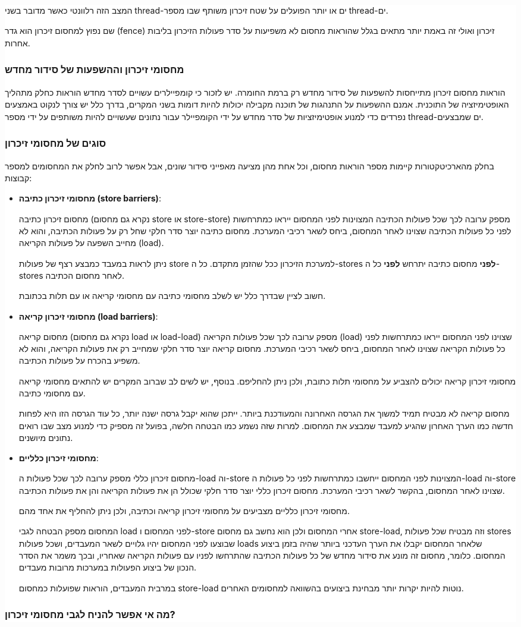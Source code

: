 המצב הזה רלוונטי כאשר מדובר בשני thread-ים או יותר הפועלים על שטח זיכרון משותף שבו מספר thread-ים.

שם נפוץ למחסום זיכרון הוא גדר (fence) זיכרון ואולי זה באמת יותר מתאים בגלל שהוראות מחסום לא משפיעות על סדר פעולות הזיכרון בליבות אחרות. 

### מחסומי זיכרון וההשפעות של סידור מחדש

הוראות מחסום זיכרון מתייחסות להשפעות של סידור מחדש רק ברמת החומרה. יש לזכור כי קומפיילרים עשויים לסדר מחדש הוראות כחלק מתהליך האופטימיזציה של התוכנית. אמנם ההשפעות על התנהגות של תוכנה מקבילה יכולות להיות דומות בשני המקרים, בדרך כלל יש צורך לנקוט באמצעים נפרדים כדי למנוע אופטימיזציות של סדר מחדש על ידי הקומפיילר עבור נתונים שעשויים להיות משותפים על ידי מספר thread-ים שמבצעים.

### סוגים של מחסומי זיכרון

בחלק מהארכיטקטורות קיימות מספר הוראות מחסום, וכל אחת מהן מציעה מאפייני סידור שונים, אבל אפשר לרוב לחלק את המחסומים למספר קבוצות:

- **מחסומי זיכרון כתיבה (store barriers)**:
	
	מחסום זיכרון כתיבה (נקרא גם מחסום store או store-store) מספק ערובה לכך שכל פעולות הכתיבה המצוינות לפני המחסום ייראו כמתרחשות לפני כל פעולות הכתיבה שצוינו לאחר המחסום, ביחס לשאר רכיבי המערכת. מחסום כתיבה יוצר סדר חלקי שחל רק על פעולות הכתיבה, והוא לא מחייב השפעה על פעולות הקריאה (load).
	
	ניתן לראות במעבד כמבצע רצף של פעולות store למערכת הזיכרון ככל שהזמן מתקדם. כל ה-stores **לפני** מחסום כתיבה יתרחש **לפני** כל ה-stores לאחר מחסום הכתיבה.

	חשוב לציין שבדרך כלל יש לשלב מחסומי כתיבה עם מחסומי קריאה או עם תלות בכתובת.

- **מחסומי זיכרון קריאה (load barriers)**:
	
	מחסום קריאה (נקרא גם מחסום load או load-load) מספק ערובה לכך שכל פעולות הקריאה (load) שצוינו לפני המחסום ייראו כמתרחשות לפני כל פעולות הקריאה שצוינו לאחר המחסום, ביחס לשאר רכיבי המערכת. מחסום קריאה יוצר סדר חלקי שמחייב רק את פעולות הקריאה, והוא לא משפיע בהכרח על פעולות הכתיבה.
	
	מחסומי זיכרון קריאה יכולים להצביע על מחסומי תלות כתובת, ולכן ניתן להחליפם. בנוסף, יש לשים לב שברוב המקרים יש להתאים מחסומי קריאה עם מחסומי כתיבה.

	מחסום קריאה לא מבטיח תמיד למשוך את הגרסה האחרונה והמעודכנת ביותר. ייתכן שהוא יקבל גרסה ישנה יותר, כל עוד הגרסה הזו היא לפחות חדשה כמו הערך האחרון שהגיע למעבד שמבצע את המחסום. למרות שזה נשמע כמו הבטחה חלשה, בפועל זה מספיק כדי למנוע מצב שבו רואים נתונים מיושנים.
	

- **מחסומי זיכרון כלליים**:
	
	מחסום זיכרון כללי מספק ערובה לכך שכל פעולות ה-load וה-store המצוינות לפני המחסום ייחשבו כמתרחשות לפני כל פעולות ה-load וה-store שצוינו לאחר המחסום, בהקשר לשאר רכיבי המערכת. מחסום זיכרון כללי יוצר סדר חלקי שכולל הן את פעולות הקריאה והן את פעולות הכתיבה.
	
	מחסומי זיכרון כלליים מצביעים על מחסומי זיכרון קריאה וכתיבה, ולכן ניתן להחליף את אחד מהם.

	המחסום מספק הבטחה לגבי load לפני המחסום ו-store אחרי המחסום ולכן הוא נחשב גם מחסום store-load, וזה מבטיח שכל פעולות stores שבוצעו לפני המחסום יהיו גלויים לשאר המעבדים, ושכל פעולות loads שלאחר המחסום יקבלו את הערך העדכני ביותר שהיה בזמן ביצוע המחסום. כלומר, מחסום זה מונע את סידור מחדש של כל פעולות הכתיבה שהתרחשו לפניו עם פעולות הקריאה שאחריו, ובכך משמר את הסדר הנכון של ביצוע הפעולות במערכות מרובות מעבדים.
	
	במרבית המעבדים, הוראות שפועלות כמחסום store-load נוטות להיות יקרות יותר מבחינת ביצועים בהשוואה למחסומים האחרים.
### מה אי אפשר להניח לגבי מחסומי זיכרון?
